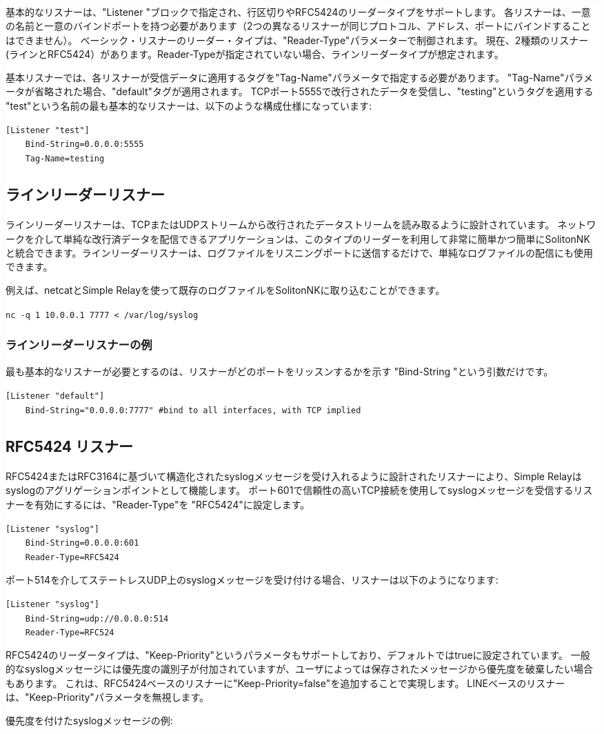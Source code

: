 基本的なリスナーは、"Listener "ブロックで指定され、行区切りやRFC5424のリーダータイプをサポートします。  各リスナーは、一意の名前と一意のバインドポートを持つ必要があります（2つの異なるリスナーが同じプロトコル、アドレス、ポートにバインドすることはできません）。  ベーシック・リスナーのリーダー・タイプは、"Reader-Type"パラメーターで制御されます。  現在、2種類のリスナー(ラインとRFC5424）があります。Reader-Typeが指定されていない場合、ラインリーダータイプが想定されます。

基本リスナーでは、各リスナーが受信データに適用するタグを"Tag-Name"パラメータで指定する必要があります。 "Tag-Name"パラメータが省略された場合、"default"タグが適用されます。 TCPポート5555で改行されたデータを受信し、"testing"というタグを適用する "test"という名前の最も基本的なリスナーは、以下のような構成仕様になっています:

```
[Listener "test"]
	Bind-String=0.0.0.0:5555
	Tag-Name=testing
```

## ラインリーダーリスナー

ラインリーダーリスナーは、TCPまたはUDPストリームから改行されたデータストリームを読み取るように設計されています。  ネットワークを介して単純な改行済データを配信できるアプリケーションは、このタイプのリーダーを利用して非常に簡単かつ簡単にSolitonNKと統合できます。ラインリーダーリスナーは、ログファイルをリスニングポートに送信するだけで、単純なログファイルの配信にも使用できます。

例えば、netcatとSimple Relayを使って既存のログファイルをSolitonNKに取り込むことができます。
```
nc -q 1 10.0.0.1 7777 < /var/log/syslog
```

### ラインリーダーリスナーの例

最も基本的なリスナーが必要とするのは、リスナーがどのポートをリッスンするかを示す "Bind-String "という引数だけです。 

```
[Listener "default"]
	Bind-String="0.0.0.0:7777" #bind to all interfaces, with TCP implied
```

## RFC5424 リスナー

RFC5424またはRFC3164に基づいて構造化されたsyslogメッセージを受け入れるように設計されたリスナーにより、Simple Relayはsyslogのアグリゲーションポイントとして機能します。  ポート601で信頼性の高いTCP接続を使用してsyslogメッセージを受信するリスナーを有効にするには、"Reader-Type"を "RFC5424"に設定します。

```
[Listener "syslog"]
	Bind-String=0.0.0.0:601
	Reader-Type=RFC5424
```

ポート514を介してステートレスUDP上のsyslogメッセージを受け付ける場合、リスナーは以下のようになります:

```
[Listener "syslog"]
	Bind-String=udp://0.0.0.0:514
	Reader-Type=RFC524
```

RFC5424のリーダータイプは、"Keep-Priority"というパラメータもサポートしており、デフォルトではtrueに設定されています。  一般的なsyslogメッセージには優先度の識別子が付加されていますが、ユーザによっては保存されたメッセージから優先度を破棄したい場合もあります。  これは、RFC5424ベースのリスナーに"Keep-Priority=false"を追加することで実現します。 LINEベースのリスナーは、"Keep-Priority"パラメータを無視します。

優先度を付けたsyslogメッセージの例:
